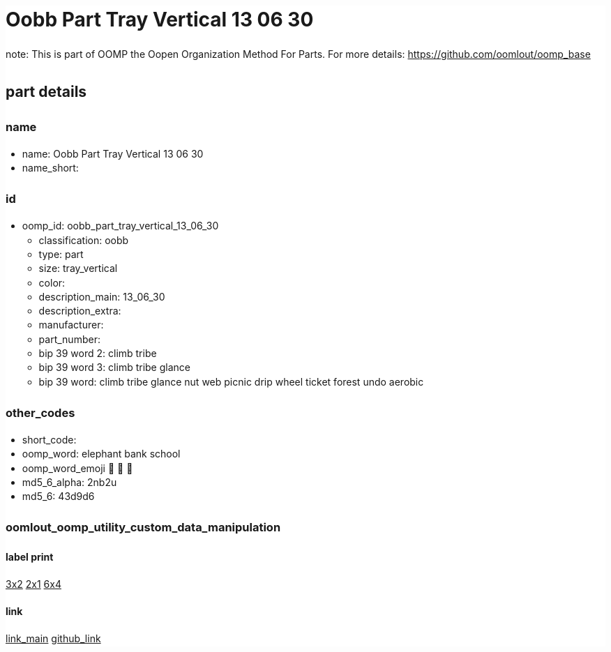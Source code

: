 # Oobb Part Tray Vertical 13 06 30  

note: This is part of OOMP the Oopen Organization Method For Parts. For more details: https://github.com/oomlout/oomp_base

##  part details





### name
* name: Oobb Part Tray Vertical 13 06 30
* name_short: 
### id
* oomp_id: oobb_part_tray_vertical_13_06_30
  * classification: oobb
  * type: part
  * size: tray_vertical
  * color: 
  * description_main: 13_06_30
  * description_extra: 
  * manufacturer: 
  * part_number: 
  * bip 39 word 2: climb tribe
  * bip 39 word 3: climb tribe glance
  * bip 39 word: climb tribe glance nut web picnic drip wheel ticket forest undo aerobic

### other_codes
* short_code: 
* oomp_word: elephant bank school
* oomp_word_emoji :elephant: :bank: :school:
* md5_6_alpha: 2nb2u
* md5_6: 43d9d6






### oomlout_oomp_utility_custom_data_manipulation
#### label print
[3x2](http://192.168.1.245:1112/?label=oomp%202nb2u)
[2x1](http://192.168.1.242:1112/?label=oomp%202nb2u)
[6x4](http://192.168.1.55:1112/?label=oomp%202nb2u)    

#### link

[link_main](https://github.com/oomlout/oomlout_oomp_current_version_messy/tree/main/parts/oobb_part_tray_vertical_13_06_30) [github_link](https://github.com/oomlout/oomlout_oomp_part_src/tree/main/parts/oobb_part_tray_vertical_13_06_30)                             
